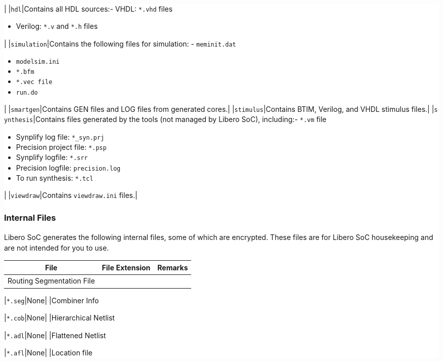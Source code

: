 |
|`hdl`|Contains all HDL sources:-   VHDL: `*.vhd` files
-   Verilog: `*.v` and `*.h` files

|
|`simulation`|Contains the following files for simulation: -   `meminit.dat`
-   `modelsim.ini`
-   `*.bfm`
-   `*.vec file`
-   `run.do`

|
|`smartgen`|Contains GEN files and LOG files from generated cores.|
|`stimulus`|Contains BTIM, Verilog, and VHDL stimulus files.|
|`synthesis`|Contains files generated by the tools \(not managed by Libero SoC\), including:-   `*.vm` file
-   Synplify log file: `*_syn.prj`
-   Precision project file: `*.psp`
-   Synplify logfile: `*.srr`
-   Precision logfile: `precision.log`
-   To run synthesis: `*.tcl`

|
|`viewdraw`|Contains `viewdraw.ini` files.|

### Internal Files

Libero SoC generates the following internal files, some of which are encrypted. These files are for Libero SoC housekeeping and are not intended for you to use.

|File|File Extension|Remarks|
|----|--------------|-------|
|Routing Segmentation File

|`*.seg`|None|
|Combiner Info

|`*.cob`|None|
|Hierarchical Netlist

|`*.adl`|None|
|Flattened Netlist

|`*.afl`|None|
|Location file
